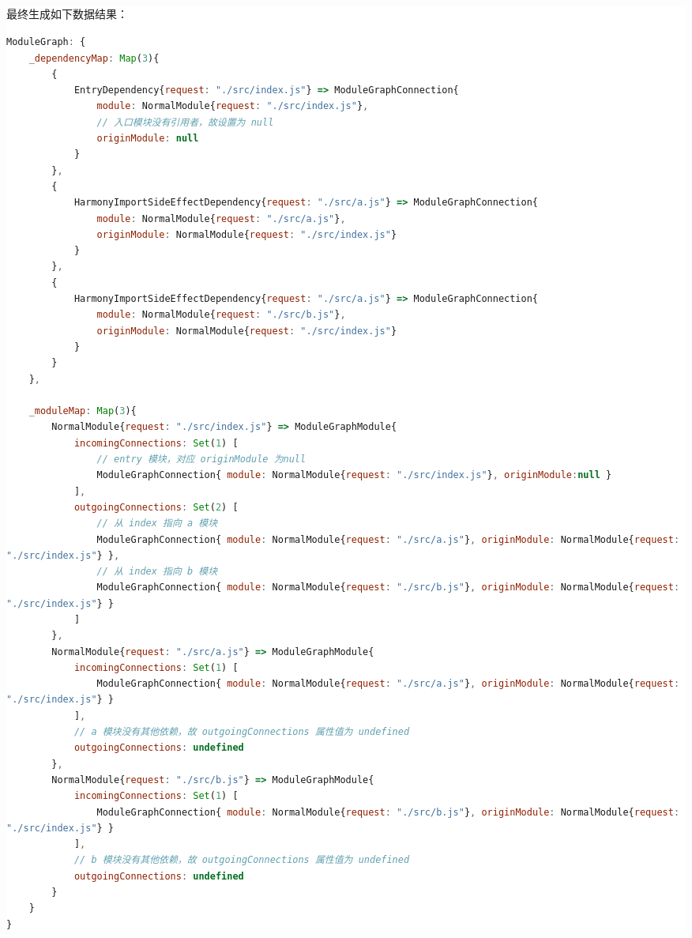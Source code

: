 最终生成如下数据结果：

```js
ModuleGraph: {
    _dependencyMap: Map(3){
        { 
            EntryDependency{request: "./src/index.js"} => ModuleGraphConnection{
                module: NormalModule{request: "./src/index.js"}, 
                // 入口模块没有引用者，故设置为 null
                originModule: null
            } 
        },
        { 
            HarmonyImportSideEffectDependency{request: "./src/a.js"} => ModuleGraphConnection{
                module: NormalModule{request: "./src/a.js"}, 
                originModule: NormalModule{request: "./src/index.js"}
            } 
        },
        { 
            HarmonyImportSideEffectDependency{request: "./src/a.js"} => ModuleGraphConnection{
                module: NormalModule{request: "./src/b.js"}, 
                originModule: NormalModule{request: "./src/index.js"}
            } 
        }
    },

    _moduleMap: Map(3){
        NormalModule{request: "./src/index.js"} => ModuleGraphModule{
            incomingConnections: Set(1) [
                // entry 模块，对应 originModule 为null
                ModuleGraphConnection{ module: NormalModule{request: "./src/index.js"}, originModule:null }
            ],
            outgoingConnections: Set(2) [
                // 从 index 指向 a 模块
                ModuleGraphConnection{ module: NormalModule{request: "./src/a.js"}, originModule: NormalModule{request: "./src/index.js"} },
                // 从 index 指向 b 模块
                ModuleGraphConnection{ module: NormalModule{request: "./src/b.js"}, originModule: NormalModule{request: "./src/index.js"} }
            ]
        },
        NormalModule{request: "./src/a.js"} => ModuleGraphModule{
            incomingConnections: Set(1) [
                ModuleGraphConnection{ module: NormalModule{request: "./src/a.js"}, originModule: NormalModule{request: "./src/index.js"} }
            ],
            // a 模块没有其他依赖，故 outgoingConnections 属性值为 undefined
            outgoingConnections: undefined
        },
        NormalModule{request: "./src/b.js"} => ModuleGraphModule{
            incomingConnections: Set(1) [
                ModuleGraphConnection{ module: NormalModule{request: "./src/b.js"}, originModule: NormalModule{request: "./src/index.js"} }
            ],
            // b 模块没有其他依赖，故 outgoingConnections 属性值为 undefined
            outgoingConnections: undefined
        }
    }
}
```
